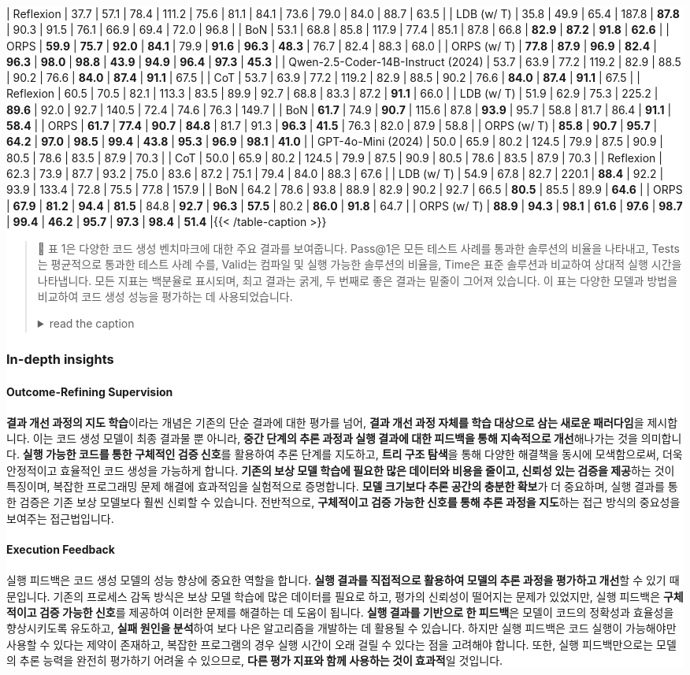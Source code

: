 | Reflexion | 37.7 | 57.1 | 78.4 | 111.2 | 75.6 | 81.1 | 84.1 | 73.6 | 79.0 | 84.0 | 88.7 | 63.5 |
| LDB (w/ T) | 35.8 | 49.9 | 65.4 | 187.8 | **87.8** | 90.3 | 91.5 | 76.1 | 66.9 | 69.4 | 72.0 | 96.8 |
| BoN | 53.1 | 68.8 | 85.8 | 117.9 | 77.4 | 85.1 | 87.8 | 66.8 | **82.9** | **87.2** | **91.8** | **62.6** |
| ORPS | **59.9** | **75.7** | **92.0** | **84.1** | 79.9 | **91.6** | **96.3** | **48.3** | 76.7 | 82.4 | 88.3 | 68.0 |
| ORPS (w/ T) | **77.8** | **87.9** | **96.9** | **82.4** | **96.3** | **98.0** | **98.8** | **43.9** | **94.9** | **96.4** | **97.3** | **45.3** |
| Qwen-2.5-Coder-14B-Instruct (2024) | 53.7 | 63.9 | 77.2 | 119.2 | 82.9 | 88.5 | 90.2 | 76.6 | **84.0** | **87.4** | **91.1** | 67.5 |
| CoT | 53.7 | 63.9 | 77.2 | 119.2 | 82.9 | 88.5 | 90.2 | 76.6 | **84.0** | **87.4** | **91.1** | 67.5 |
| Reflexion | 60.5 | 70.5 | 82.1 | 113.3 | 83.5 | 89.9 | 92.7 | 68.8 | 83.3 | 87.2 | **91.1** | 66.0 |
| LDB (w/ T) | 51.9 | 62.9 | 75.3 | 225.2 | **89.6** | 92.0 | 92.7 | 140.5 | 72.4 | 74.6 | 76.3 | 149.7 |
| BoN | **61.7** | 74.9 | **90.7** | 115.6 | 87.8 | **93.9** | 95.7 | 58.8 | 81.7 | 86.4 | **91.1** | **58.4** |
| ORPS | **61.7** | **77.4** | **90.7** | **84.8** | 81.7 | 91.3 | **96.3** | **41.5** | 76.3 | 82.0 | 87.9 | 58.8 |
| ORPS (w/ T) | **85.8** | **90.7** | **95.7** | **64.2** | **97.0** | **98.5** | **99.4** | **43.8** | **95.3** | **96.9** | **98.1** | **41.0** |
| GPT-4o-Mini (2024) | 50.0 | 65.9 | 80.2 | 124.5 | 79.9 | 87.5 | 90.9 | 80.5 | 78.6 | 83.5 | 87.9 | 70.3 |
| CoT | 50.0 | 65.9 | 80.2 | 124.5 | 79.9 | 87.5 | 90.9 | 80.5 | 78.6 | 83.5 | 87.9 | 70.3 |
| Reflexion | 62.3 | 73.9 | 87.7 | 93.2 | 75.0 | 83.6 | 87.2 | 75.1 | 79.4 | 84.0 | 88.3 | 67.6 |
| LDB (w/ T) | 54.9 | 67.8 | 82.7 | 220.1 | **88.4** | 92.2 | 93.9 | 133.4 | 72.8 | 75.5 | 77.8 | 157.9 |
| BoN | 64.2 | 78.6 | 93.8 | 88.9 | 82.9 | 90.2 | 92.7 | 66.5 | **80.5** | 85.5 | 89.9 | **64.6** |
| ORPS | **67.9** | **81.2** | **94.4** | **81.5** | 84.8 | **92.7** | **96.3** | **57.5** | 80.2 | **86.0** | **91.8** | 64.7 |
| ORPS (w/ T) | **88.9** | **94.3** | **98.1** | **61.6** | **97.6** | **98.7** | **99.4** | **46.2** | **95.7** | **97.3** | **98.4** | **51.4** |{{< /table-caption >}}

> 🔼 표 1은 다양한 코드 생성 벤치마크에 대한 주요 결과를 보여줍니다. Pass@1은 모든 테스트 사례를 통과한 솔루션의 비율을 나타내고, Tests는 평균적으로 통과한 테스트 사례 수를, Valid는 컴파일 및 실행 가능한 솔루션의 비율을, Time은 표준 솔루션과 비교하여 상대적 실행 시간을 나타냅니다. 모든 지표는 백분율로 표시되며, 최고 결과는 굵게, 두 번째로 좋은 결과는 밑줄이 그어져 있습니다. 이 표는 다양한 모델과 방법을 비교하여 코드 생성 성능을 평가하는 데 사용되었습니다.
> <details><summary>read the caption</summary></details>





### In-depth insights


#### Outcome-Refining Supervision
**결과 개선 과정의 지도 학습**이라는 개념은 기존의 단순 결과에 대한 평가를 넘어, **결과 개선 과정 자체를 학습 대상으로 삼는 새로운 패러다임**을 제시합니다. 이는 코드 생성 모델이 최종 결과물 뿐 아니라, **중간 단계의 추론 과정과 실행 결과에 대한 피드백을 통해 지속적으로 개선**해나가는 것을 의미합니다.  **실행 가능한 코드를 통한 구체적인 검증 신호**를 활용하여 추론 단계를 지도하고, **트리 구조 탐색**을 통해 다양한 해결책을 동시에 모색함으로써, 더욱 안정적이고 효율적인 코드 생성을 가능하게 합니다.  **기존의 보상 모델 학습에 필요한 많은 데이터와 비용을 줄이고, 신뢰성 있는 검증을 제공**하는 것이 특징이며, 복잡한 프로그래밍 문제 해결에 효과적임을 실험적으로 증명합니다.  **모델 크기보다 추론 공간의 충분한 확보**가 더 중요하며, 실행 결과를 통한 검증은 기존 보상 모델보다 훨씬 신뢰할 수 있습니다.  전반적으로, **구체적이고 검증 가능한 신호를 통해 추론 과정을 지도**하는 접근 방식의 중요성을 보여주는 접근법입니다.

#### Execution Feedback
실행 피드백은 코드 생성 모델의 성능 향상에 중요한 역할을 합니다. **실행 결과를 직접적으로 활용하여 모델의 추론 과정을 평가하고 개선**할 수 있기 때문입니다.  기존의 프로세스 감독 방식은 보상 모델 학습에 많은 데이터를 필요로 하고, 평가의 신뢰성이 떨어지는 문제가 있었지만, 실행 피드백은 **구체적이고 검증 가능한 신호**를 제공하여 이러한 문제를 해결하는 데 도움이 됩니다.  **실행 결과를 기반으로 한 피드백**은 모델이 코드의 정확성과 효율성을 향상시키도록 유도하고, **실패 원인을 분석**하여 보다 나은 알고리즘을 개발하는 데 활용될 수 있습니다.  하지만 실행 피드백은 코드 실행이 가능해야만 사용할 수 있다는 제약이 존재하고, 복잡한 프로그램의 경우 실행 시간이 오래 걸릴 수 있다는 점을 고려해야 합니다. 또한, 실행 피드백만으로는 모델의 추론 능력을 완전히 평가하기 어려울 수 있으므로, **다른 평가 지표와 함께 사용하는 것이 효과적**일 것입니다.
